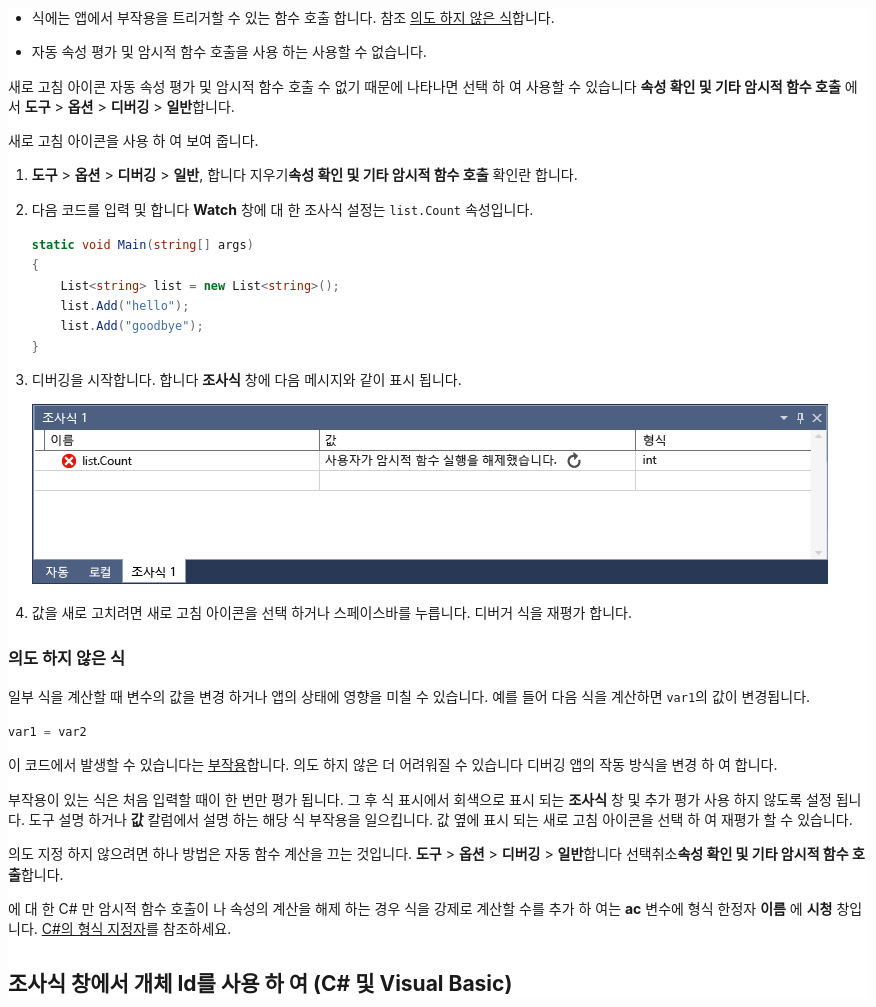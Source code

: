 - 식에는 앱에서 부작용을 트리거할 수 있는 함수 호출 합니다. 참조 [의도 하지 않은 식](#bkmk_sideEffects)합니다.
  
- 자동 속성 평가 및 암시적 함수 호출을 사용 하는 사용할 수 없습니다. 
  
새로 고침 아이콘 자동 속성 평가 및 암시적 함수 호출 수 없기 때문에 나타나면 선택 하 여 사용할 수 있습니다 **속성 확인 및 기타 암시적 함수 호출** 에서 **도구**   >  **옵션** > **디버깅** > **일반**합니다.

새로 고침 아이콘을 사용 하 여 보여 줍니다.

1. **도구** > **옵션** > **디버깅** > **일반**, 합니다 지우기**속성 확인 및 기타 암시적 함수 호출** 확인란 합니다. 
   
1. 다음 코드를 입력 및 합니다 **Watch** 창에 대 한 조사식 설정는 `list.Count` 속성입니다. 
   
   ```csharp
   static void Main(string[] args)
   {
       List<string> list = new List<string>();
       list.Add("hello");
       list.Add("goodbye");
   }
   ```
   
1. 디버깅을 시작합니다. 합니다 **조사식** 창에 다음 메시지와 같이 표시 됩니다.
   
   ![보기 새로 고침](../debugger/media/refreshwatch.png "Watch 새로 고침")
   
1. 값을 새로 고치려면 새로 고침 아이콘을 선택 하거나 스페이스바를 누릅니다. 디버거 식을 재평가 합니다. 

### <a name="bkmk_sideEffects"></a> 의도 하지 않은 식 

일부 식을 계산할 때 변수의 값을 변경 하거나 앱의 상태에 영향을 미칠 수 있습니다. 예를 들어 다음 식을 계산하면 `var1`의 값이 변경됩니다.

```csharp
var1 = var2
```

이 코드에서 발생할 수 있습니다는 [부작용](https://en.wikipedia.org/wiki/Side_effect_\(computer_science\))합니다. 의도 하지 않은 더 어려워질 수 있습니다 디버깅 앱의 작동 방식을 변경 하 여 합니다.

부작용이 있는 식은 처음 입력할 때이 한 번만 평가 됩니다. 그 후 식 표시에서 회색으로 표시 되는 **조사식** 창 및 추가 평가 사용 하지 않도록 설정 됩니다. 도구 설명 하거나 **값** 칼럼에서 설명 하는 해당 식 부작용을 일으킵니다. 값 옆에 표시 되는 새로 고침 아이콘을 선택 하 여 재평가 할 수 있습니다.

의도 지정 하지 않으려면 하나 방법은 자동 함수 계산을 끄는 것입니다. **도구** > **옵션** > **디버깅** > **일반**합니다 선택취소**속성 확인 및 기타 암시적 함수 호출**합니다.

에 대 한 C# 만 암시적 함수 호출이 나 속성의 계산을 해제 하는 경우 식을 강제로 계산할 수를 추가 하 여는 **ac** 변수에 형식 한정자 **이름** 에 **시청**  창입니다. [C#의 형식 지정자](../debugger/format-specifiers-in-csharp.md)를 참조하세요.

## <a name="bkmk_objectIds"></a> 조사식 창에서 개체 Id를 사용 하 여 (C# 및 Visual Basic)
